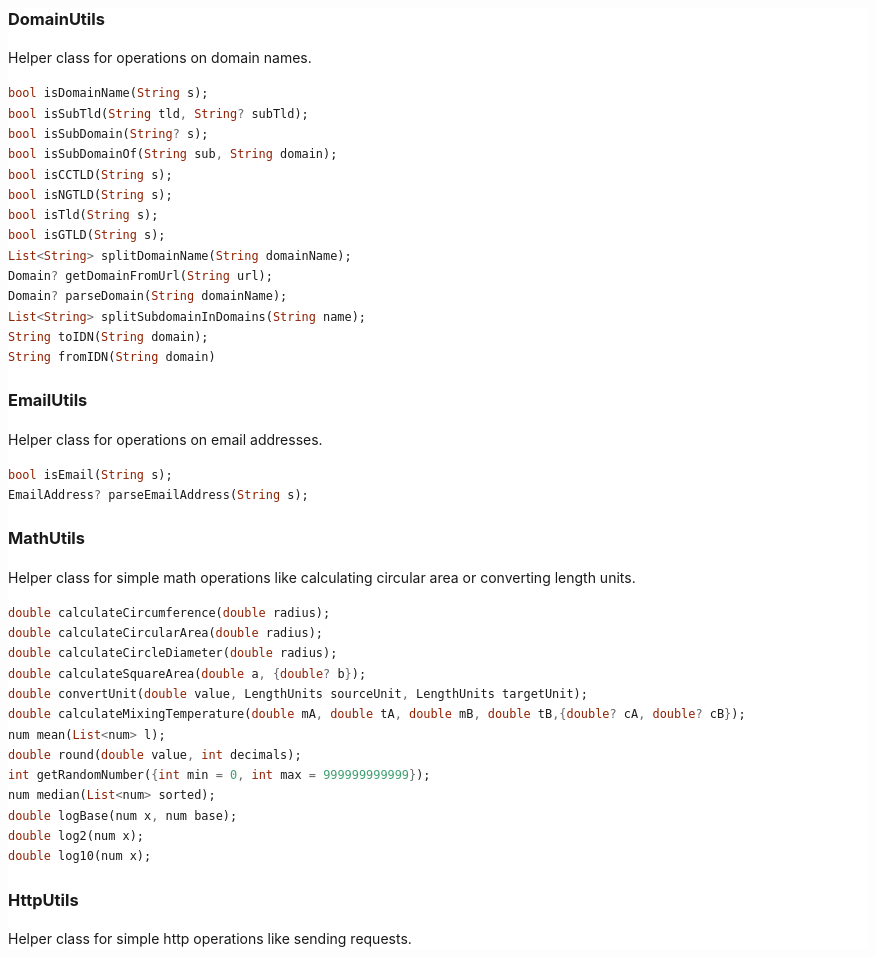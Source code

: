 ### DomainUtils

Helper class for operations on domain names.

```dart
bool isDomainName(String s);
bool isSubTld(String tld, String? subTld);
bool isSubDomain(String? s);
bool isSubDomainOf(String sub, String domain);
bool isCCTLD(String s);
bool isNGTLD(String s);
bool isTld(String s);
bool isGTLD(String s);
List<String> splitDomainName(String domainName);
Domain? getDomainFromUrl(String url);
Domain? parseDomain(String domainName);
List<String> splitSubdomainInDomains(String name);
String toIDN(String domain);
String fromIDN(String domain)
```

### EmailUtils

Helper class for operations on email addresses.

```dart
bool isEmail(String s);
EmailAddress? parseEmailAddress(String s);
```

### MathUtils

Helper class for simple math operations like calculating circular area or converting length units.

```dart
double calculateCircumference(double radius);
double calculateCircularArea(double radius);
double calculateCircleDiameter(double radius);
double calculateSquareArea(double a, {double? b});
double convertUnit(double value, LengthUnits sourceUnit, LengthUnits targetUnit);
double calculateMixingTemperature(double mA, double tA, double mB, double tB,{double? cA, double? cB});
num mean(List<num> l);
double round(double value, int decimals);
int getRandomNumber({int min = 0, int max = 999999999999});
num median(List<num> sorted);
double logBase(num x, num base);
double log2(num x);
double log10(num x);
```

### HttpUtils

Helper class for simple http operations like sending requests.
